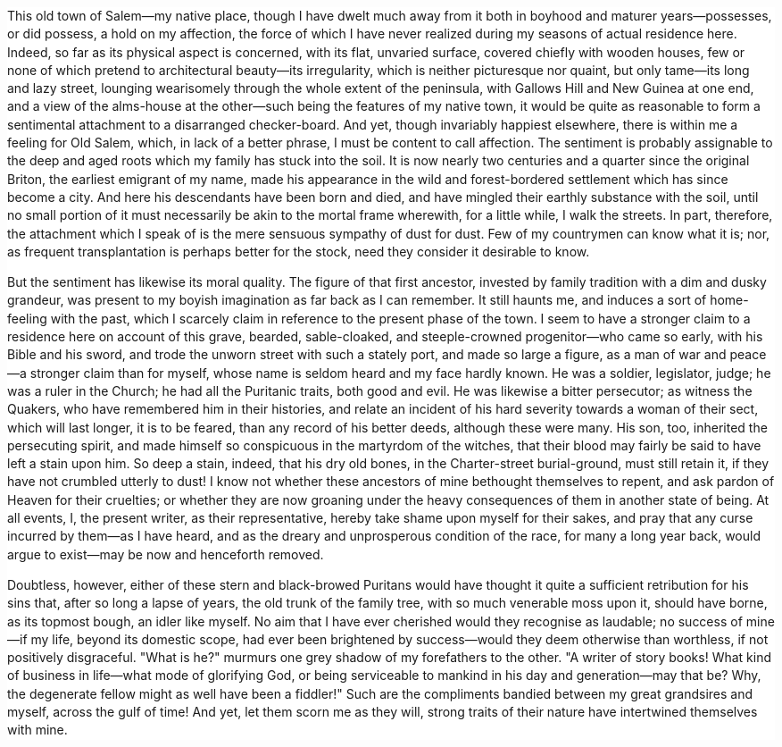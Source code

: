 This old town of Salem—my native place, though I have dwelt much away from it both in boyhood and maturer years—possesses, or did possess, a hold on my affection, the force of which I have never realized during my seasons of actual residence here. Indeed, so far as its physical aspect is concerned, with its flat, unvaried surface, covered chiefly with wooden houses, few or none of which pretend to architectural beauty—its irregularity, which is neither picturesque nor quaint, but only tame—its long and lazy street, lounging wearisomely through the whole extent of the peninsula, with Gallows Hill and New Guinea at one end, and a view of the alms-house at the other—such being the features of my native town, it would be quite as reasonable to form a sentimental attachment to a disarranged checker-board. And yet, though invariably happiest elsewhere, there is within me a feeling for Old Salem, which, in lack of a better phrase, I must be content to call affection. The sentiment is probably assignable to the deep and aged roots which my family has stuck into the soil. It is now nearly two centuries and a quarter since the original Briton, the earliest emigrant of my name, made his appearance in the wild and forest-bordered settlement which has since become a city. And here his descendants have been born and died, and have mingled their earthly substance with the soil, until no small portion of it must necessarily be akin to the mortal frame wherewith, for a little while, I walk the streets. In part, therefore, the attachment which I speak of is the mere sensuous sympathy of dust for dust. Few of my countrymen can know what it is; nor, as frequent transplantation is perhaps better for the stock, need they consider it desirable to know.

But the sentiment has likewise its moral quality. The figure of that first ancestor, invested by family tradition with a dim and dusky grandeur, was present to my boyish imagination as far back as I can remember. It still haunts me, and induces a sort of home-feeling with the past, which I scarcely claim in reference to the present phase of the town. I seem to have a stronger claim to a residence here on account of this grave, bearded, sable-cloaked, and steeple-crowned progenitor—who came so early, with his Bible and his sword, and trode the unworn street with such a stately port, and made so large a figure, as a man of war and peace—a stronger claim than for myself, whose name is seldom heard and my face hardly known. He was a soldier, legislator, judge; he was a ruler in the Church; he had all the Puritanic traits, both good and evil. He was likewise a bitter persecutor; as witness the Quakers, who have remembered him in their histories, and relate an incident of his hard severity towards a woman of their sect, which will last longer, it is to be feared, than any record of his better deeds, although these were many. His son, too, inherited the persecuting spirit, and made himself so conspicuous in the martyrdom of the witches, that their blood may fairly be said to have left a stain upon him. So deep a stain, indeed, that his dry old bones, in the Charter-street burial-ground, must still retain it, if they have not crumbled utterly to dust! I know not whether these ancestors of mine bethought themselves to repent, and ask pardon of Heaven for their cruelties; or whether they are now groaning under the heavy consequences of them in another state of being. At all events, I, the present writer, as their representative, hereby take shame upon myself for their sakes, and pray that any curse incurred by them—as I have heard, and as the dreary and unprosperous condition of the race, for many a long year back, would argue to exist—may be now and henceforth removed.

Doubtless, however, either of these stern and black-browed Puritans would have thought it quite a sufficient retribution for his sins that, after so long a lapse of years, the old trunk of the family tree, with so much venerable moss upon it, should have borne, as its topmost bough, an idler like myself. No aim that I have ever cherished would they recognise as laudable; no success of mine—if my life, beyond its domestic scope, had ever been brightened by success—would they deem otherwise than worthless, if not positively disgraceful. "What is he?" murmurs one grey shadow of my forefathers to the other. "A writer of story books! What kind of business in life—what mode of glorifying God, or being serviceable to mankind in his day and generation—may that be? Why, the degenerate fellow might as well have been a fiddler!" Such are the compliments bandied between my great grandsires and myself, across the gulf of time! And yet, let them scorn me as they will, strong traits of their nature have intertwined themselves with mine.
